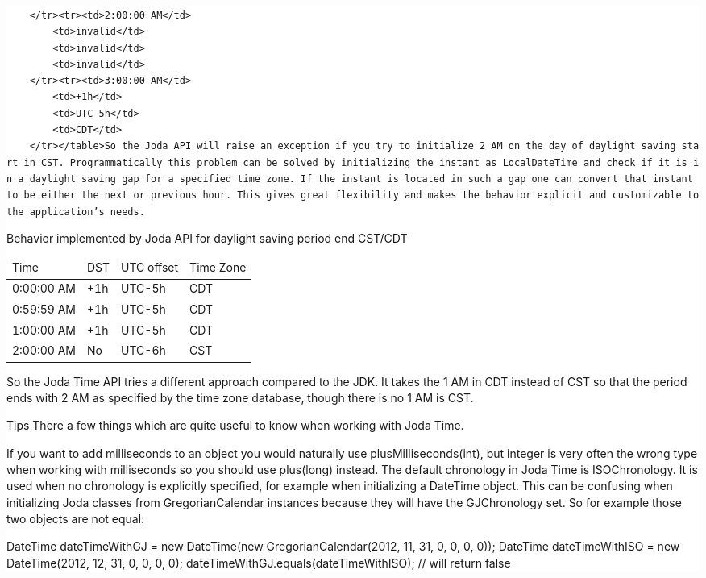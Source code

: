 		</tr><tr><td>2:00:00 AM</td>
			<td>invalid</td>
			<td>invalid</td>
			<td>invalid</td>
		</tr><tr><td>3:00:00 AM</td>
			<td>+1h</td>
			<td>UTC-5h</td>
			<td>CDT</td>
		</tr></table>So the Joda API will raise an exception if you try to initialize 2 AM on the day of daylight saving start in CST. Programmatically this problem can be solved by initializing the instant as LocalDateTime and check if it is in a daylight saving gap for a specified time zone. If the instant is located in such a gap one can convert that instant to be either the next or previous hour. This gives great flexibility and makes the behavior explicit and customizable to the application’s needs.

Behavior implemented by Joda API for daylight saving period end CST/CDT
<table cellpadding="0" cellspacing="0" style="width:100%;"><thead><tr><td>Time</td>
			<td>DST</td>
			<td>UTC offset</td>
			<td>Time Zone</td>
		</tr></thead><tr><td>0:00:00 AM</td>
			<td>+1h</td>
			<td>UTC-5h</td>
			<td>CDT</td>
		</tr><tr><td>0:59:59 AM</td>
			<td>+1h</td>
			<td>UTC-5h</td>
			<td>CDT</td>
		</tr><tr><td>1:00:00 AM</td>
			<td>+1h</td>
			<td>UTC-5h</td>
			<td>CDT</td>
		</tr><tr><td>2:00:00 AM</td>
			<td>No</td>
			<td>UTC-6h</td>
			<td>CST</td>
		</tr></table>So the Joda Time API tries a different approach compared to the JDK. It takes the 1 AM in CDT instead of CST so that the period ends with 2 AM as specified by the time zone database, though there is no 1 AM is CST.

Tips
There a few things which are quite useful to know when working with Joda Time.


If you want to add milliseconds to an object you would naturally use plusMilliseconds(int), but integer is very often the wrong type when working with milliseconds so you should use plus(long) instead.
The default chronology in Joda Time is ISOChronology. It is used when no chronology is explicitly specified, for example when initializing a DateTime object. This can be confusing when initializing Joda classes from GregorianCalendar instances because they will have the GJChronology set. So for example those two objects are not equal:

DateTime dateTimeWithGJ = new DateTime(new GregorianCalendar(2012, 11, 31, 0, 0, 0, 0));
DateTime dateTimeWithISO = new DateTime(2012, 12, 31, 0, 0, 0, 0);
dateTimeWithGJ.equals(dateTimeWithISO); // will return false
